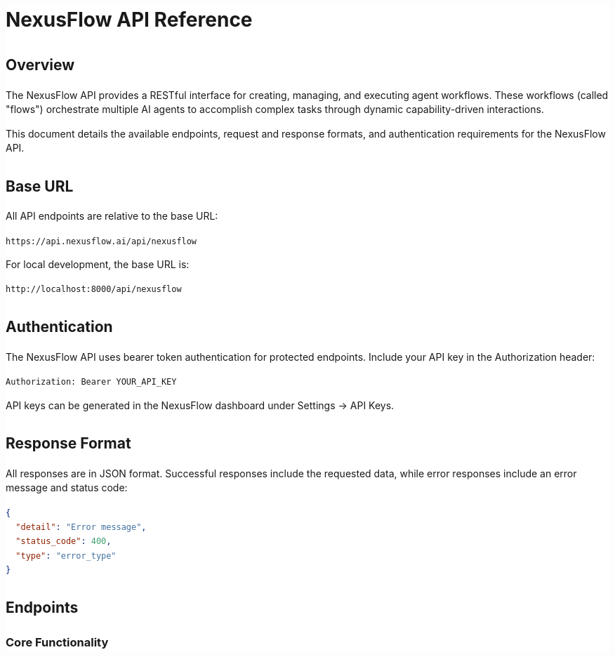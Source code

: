 # NexusFlow API Reference

## Overview

The NexusFlow API provides a RESTful interface for creating, managing, and executing agent workflows. These workflows (called "flows") orchestrate multiple AI agents to accomplish complex tasks through dynamic capability-driven interactions.

This document details the available endpoints, request and response formats, and authentication requirements for the NexusFlow API.

## Base URL

All API endpoints are relative to the base URL:

```
https://api.nexusflow.ai/api/nexusflow
```

For local development, the base URL is:

```
http://localhost:8000/api/nexusflow
```

## Authentication

The NexusFlow API uses bearer token authentication for protected endpoints. Include your API key in the Authorization header:

```
Authorization: Bearer YOUR_API_KEY
```

API keys can be generated in the NexusFlow dashboard under Settings → API Keys.

## Response Format

All responses are in JSON format. Successful responses include the requested data, while error responses include an error message and status code:

```json
{
  "detail": "Error message",
  "status_code": 400,
  "type": "error_type"
}
```

## Endpoints

### Core Functionality
